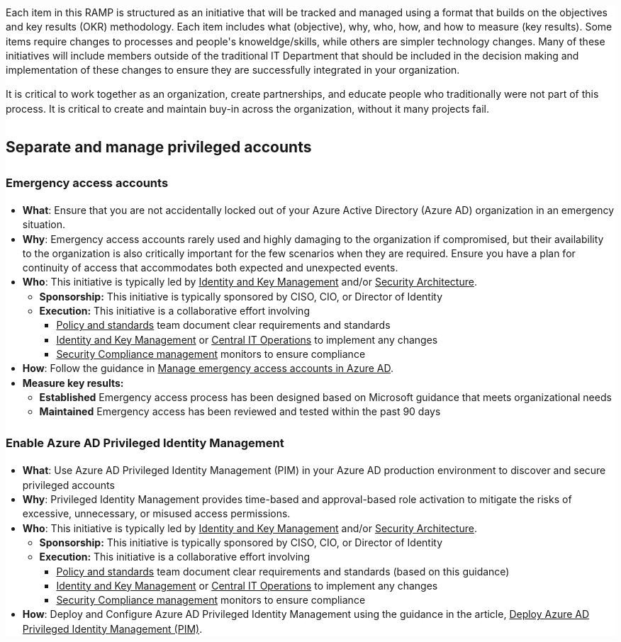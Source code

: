 Each item in this RAMP is structured as an initiative that will be tracked and managed using a format that builds on the objectives and key results (OKR) methodology. Each item includes what (objective), why, who, how, and how to measure (key results). Some items require changes to processes and people's knoweldge/skills, while others are simpler technology changes. Many of these initiatives will include members outside of the traditional IT Department that should be included in the decision making and implementation of these changes to ensure they are successfully integrated in your organization. 

It is critical to work together as an organization, create partnerships, and educate people who traditionally were not part of this process. It is critical to create and maintain buy-in across the organization, without it many projects fail.

## Separate and manage privileged accounts

### Emergency access accounts

- **What**: Ensure that you are not accidentally locked out of your Azure Active Directory (Azure AD) organization in an emergency situation. 
- **Why**: Emergency access accounts rarely used and highly damaging to the organization if compromised, but their availability to the organization is also critically important for the few scenarios when they are required. Ensure you have a plan for continuity of access that accommodates both expected and unexpected events. 
- **Who**: This initiative is typically led by [Identity and Key Management](https://docs.microsoft.com/azure/cloud-adoption-framework/organize/cloud-security-identity-keys) and/or [Security Architecture](https://docs.microsoft.com/azure/cloud-adoption-framework/organize/cloud-security-architecture).
   - **Sponsorship:** This initiative is typically sponsored by CISO, CIO, or Director of Identity
   - **Execution:** This initiative is a collaborative effort involving
     - [Policy and standards](https://docs.microsoft.com/azure/cloud-adoption-framework/organize/cloud-security-policy-standards) team document clear requirements and standards
     - [Identity and Key Management](https://docs.microsoft.com/azure/cloud-adoption-framework/organize/cloud-security-identity-keys) or [Central IT Operations](https://docs.microsoft.com/azure/cloud-adoption-framework/organize/central-it) to implement any changes
     - [Security Compliance management](https://docs.microsoft.com/azure/cloud-adoption-framework/organize/cloud-security-compliance-management) monitors to ensure compliance
- **How**: Follow the guidance in [Manage emergency access accounts in Azure AD](https://docs.microsoft.com/azure/active-directory/roles/security-emergency-access).
- **Measure key results:**
   - **Established** Emergency access process has been designed based on Microsoft guidance that meets organizational needs
   - **Maintained** Emergency access has been reviewed and tested within the past 90 days

### Enable Azure AD Privileged Identity Management

- **What**: Use Azure AD Privileged Identity Management (PIM) in your Azure AD production environment to discover and secure privileged accounts
- **Why**: Privileged Identity Management provides time-based and approval-based role activation to mitigate the risks of excessive, unnecessary, or misused access permissions.
- **Who**: This initiative is typically led by [Identity and Key Management](https://docs.microsoft.com/azure/cloud-adoption-framework/organize/cloud-security-identity-keys) and/or [Security Architecture](https://docs.microsoft.com/azure/cloud-adoption-framework/organize/cloud-security-architecture).
   - **Sponsorship:** This initiative is typically sponsored by CISO, CIO, or Director of Identity
   - **Execution:** This initiative is a collaborative effort involving
     - [Policy and standards](https://docs.microsoft.com/azure/cloud-adoption-framework/organize/cloud-security-policy-standards) team document clear requirements and standards (based on this guidance)
     - [Identity and Key Management](https://docs.microsoft.com/azure/cloud-adoption-framework/organize/cloud-security-identity-keys) or [Central IT Operations](https://docs.microsoft.com/azure/cloud-adoption-framework/organize/central-it) to implement any changes
     - [Security Compliance management](https://docs.microsoft.com/azure/cloud-adoption-framework/organize/cloud-security-compliance-management) monitors to ensure compliance
- **How**: Deploy and Configure Azure AD Privileged Identity Management using the guidance in the article, [Deploy Azure AD Privileged Identity Management (PIM)](https://docs.microsoft.com/azure/active-directory/privileged-identity-management/pim-deployment-plan).